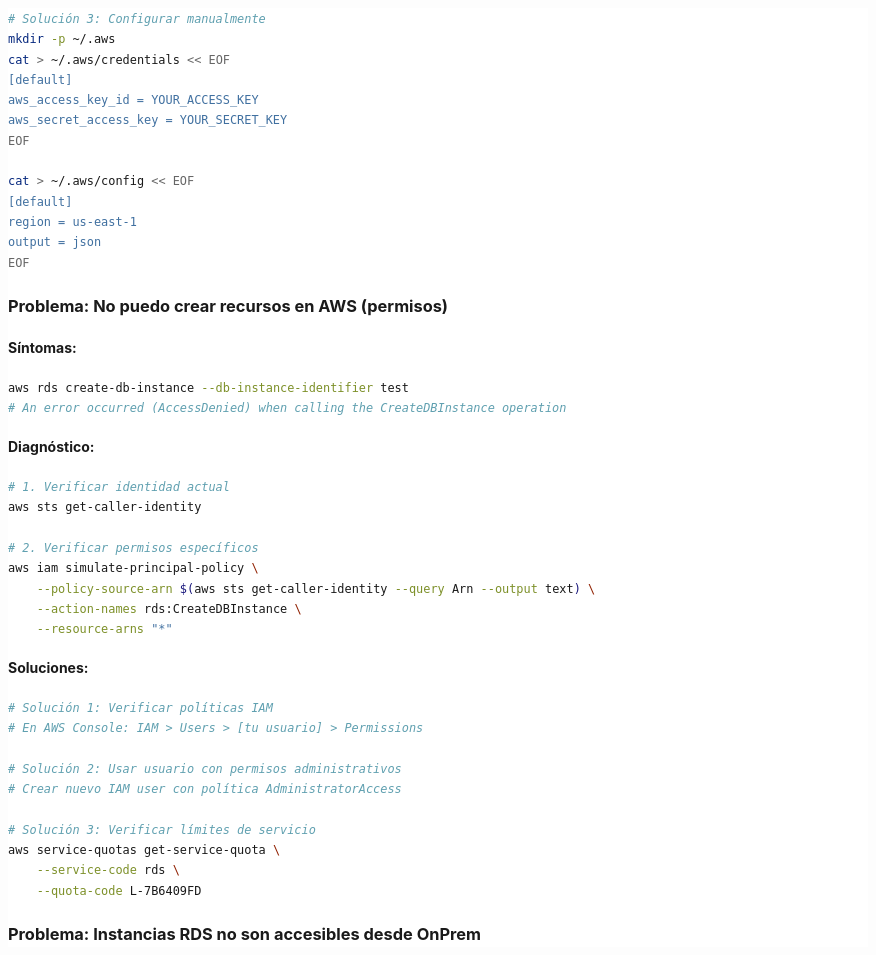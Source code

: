 ```bash
# Solución 3: Configurar manualmente
mkdir -p ~/.aws
cat > ~/.aws/credentials << EOF
[default]
aws_access_key_id = YOUR_ACCESS_KEY
aws_secret_access_key = YOUR_SECRET_KEY
EOF

cat > ~/.aws/config << EOF
[default]
region = us-east-1
output = json
EOF
```

### **Problema: No puedo crear recursos en AWS (permisos)**

#### **Síntomas:**
```bash
aws rds create-db-instance --db-instance-identifier test
# An error occurred (AccessDenied) when calling the CreateDBInstance operation
```

#### **Diagnóstico:**
```bash
# 1. Verificar identidad actual
aws sts get-caller-identity

# 2. Verificar permisos específicos
aws iam simulate-principal-policy \
    --policy-source-arn $(aws sts get-caller-identity --query Arn --output text) \
    --action-names rds:CreateDBInstance \
    --resource-arns "*"
```

#### **Soluciones:**
```bash
# Solución 1: Verificar políticas IAM
# En AWS Console: IAM > Users > [tu usuario] > Permissions

# Solución 2: Usar usuario con permisos administrativos
# Crear nuevo IAM user con política AdministratorAccess

# Solución 3: Verificar límites de servicio
aws service-quotas get-service-quota \
    --service-code rds \
    --quota-code L-7B6409FD
```

### **Problema: Instancias RDS no son accesibles desde OnPrem**
